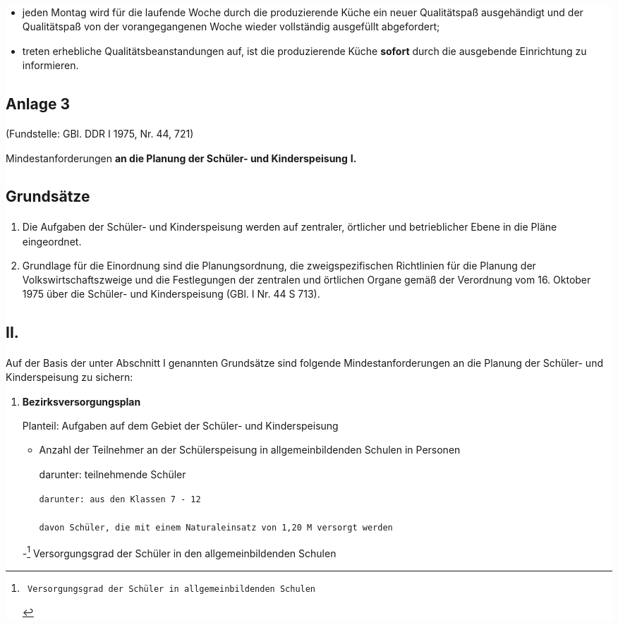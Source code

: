 -   jeden Montag wird für die laufende Woche durch die produzierende Küche
    ein neuer Qualitätspaß ausgehändigt und der Qualitätspaß von der
    vorangegangenen Woche wieder vollständig ausgefüllt abgefordert;


-   treten erhebliche Qualitätsbeanstandungen auf, ist die produzierende
    Küche **sofort**                    durch die ausgebende Einrichtung
    zu informieren.





## Anlage 3

(Fundstelle: GBl. DDR I 1975, Nr. 44, 721)

Mindestanforderungen
**an die Planung der Schüler- und Kinderspeisung**
**I.**
## **Grundsätze**


1.  Die Aufgaben der Schüler- und Kinderspeisung werden auf zentraler,
    örtlicher und betrieblicher Ebene in die Pläne eingeordnet.


2.  Grundlage für die Einordnung sind die Planungsordnung, die
    zweigspezifischen Richtlinien für die Planung der
    Volkswirtschaftszweige und die Festlegungen der zentralen und
    örtlichen Organe gemäß der Verordnung vom 16. Oktober 1975 über die
    Schüler- und Kinderspeisung (GBl. I Nr. 44 S 713).




## II.

Auf der Basis der unter Abschnitt I genannten Grundsätze sind folgende
Mindestanforderungen an die Planung der Schüler- und Kinderspeisung zu
sichern:

1.  **Bezirksversorgungsplan**

    Planteil: Aufgaben auf dem Gebiet der Schüler- und Kinderspeisung

    -   Anzahl der Teilnehmer an der Schülerspeisung in allgemeinbildenden
        Schulen in Personen

        darunter: teilnehmende Schüler

            darunter: aus den Klassen 7 - 12

            davon Schüler, die mit einem Naturaleinsatz von 1,20 M versorgt werden





    -[^DDNR007170975BJNE001800307_01]
   Versorgungsgrad der Schüler in den allgemeinbildenden Schulen


[^DDNR007170975BJNE001800307_01]:     Versorgungsgrad der Schüler in allgemeinbildenden Schulen
[^DDNR007170975BJNE001800307_02]: Versorgungsgrad der Lehrlinge in kommunalen Berufsschulen (KBS)
[^DDNR007170975BJNE001800307_03]: Versorgungsgrad der Kinder in Kindergärten
[^DDNR007170975BJNE001800307_04]: Der Versorgungsgrad an der Trinkmilchversorgung für die Schüler und
[^DDNR007170975BJNE002100307_01]:     Menge lt. Rezeptur multipliziert mit herzustellender Portionszahl
[^DDNR007170975BJNE002100307_02]:     hergestellte Portionszahl multipliziert mit 1,- M bzw. 1,20 M